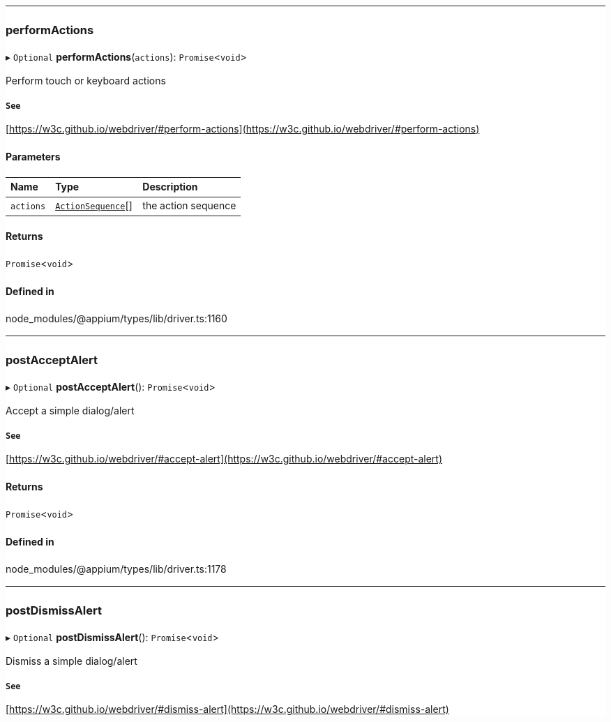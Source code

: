 ___

### performActions

▸ `Optional` **performActions**(`actions`): `Promise`<`void`\>

Perform touch or keyboard actions

**`See`**

[https://w3c.github.io/webdriver/#perform-actions](https://w3c.github.io/webdriver/#perform-actions)

#### Parameters

| Name | Type | Description |
| :------ | :------ | :------ |
| `actions` | [`ActionSequence`](../modules/appium_types.md#actionsequence)[] | the action sequence |

#### Returns

`Promise`<`void`\>

#### Defined in

node_modules/@appium/types/lib/driver.ts:1160

___

### postAcceptAlert

▸ `Optional` **postAcceptAlert**(): `Promise`<`void`\>

Accept a simple dialog/alert

**`See`**

[https://w3c.github.io/webdriver/#accept-alert](https://w3c.github.io/webdriver/#accept-alert)

#### Returns

`Promise`<`void`\>

#### Defined in

node_modules/@appium/types/lib/driver.ts:1178

___

### postDismissAlert

▸ `Optional` **postDismissAlert**(): `Promise`<`void`\>

Dismiss a simple dialog/alert

**`See`**

[https://w3c.github.io/webdriver/#dismiss-alert](https://w3c.github.io/webdriver/#dismiss-alert)
